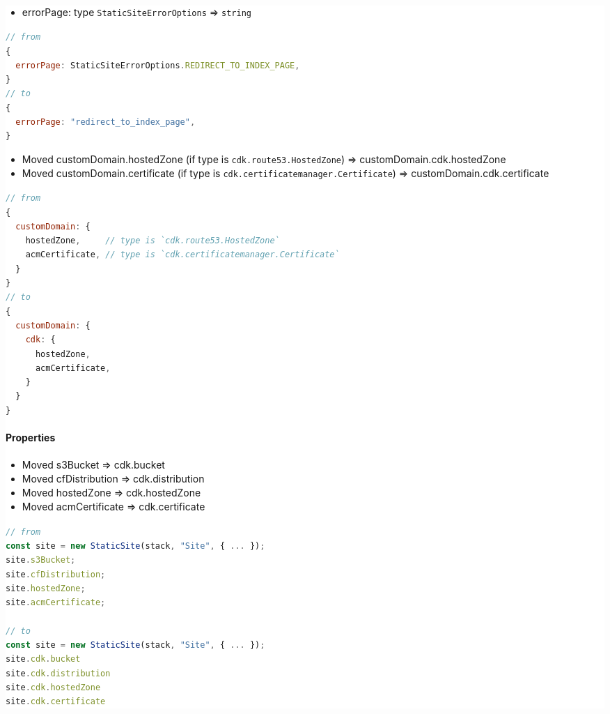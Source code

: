 - errorPage: type `StaticSiteErrorOptions` ⇒ `string`

```js
// from
{
  errorPage: StaticSiteErrorOptions.REDIRECT_TO_INDEX_PAGE,
}
// to
{
  errorPage: "redirect_to_index_page",
}
```

- Moved customDomain.hostedZone (if type is `cdk.route53.HostedZone`) ⇒ customDomain.cdk.hostedZone
- Moved customDomain.certificate (if type is `cdk.certificatemanager.Certificate`) ⇒ customDomain.cdk.certificate

```js
// from
{
  customDomain: {
    hostedZone,     // type is `cdk.route53.HostedZone`
    acmCertificate, // type is `cdk.certificatemanager.Certificate`
  }
}
// to
{
  customDomain: {
    cdk: {
      hostedZone,
      acmCertificate,
    }
  }
}
```

#### Properties
- Moved s3Bucket ⇒ cdk.bucket
- Moved cfDistribution ⇒ cdk.distribution
- Moved hostedZone ⇒ cdk.hostedZone
- Moved acmCertificate ⇒ cdk.certificate

```js
// from
const site = new StaticSite(stack, "Site", { ... });
site.s3Bucket;
site.cfDistribution;
site.hostedZone;
site.acmCertificate;

// to
const site = new StaticSite(stack, "Site", { ... });
site.cdk.bucket
site.cdk.distribution
site.cdk.hostedZone
site.cdk.certificate
```
